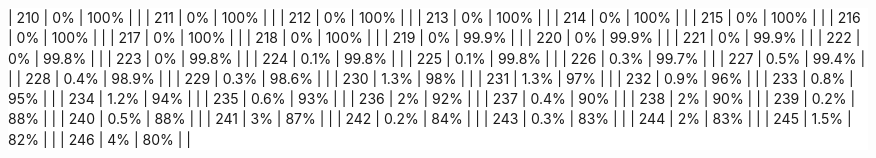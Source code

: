 | 210 | 0% | 100% |  |
| 211 | 0% | 100% |  |
| 212 | 0% | 100% |  |
| 213 | 0% | 100% |  |
| 214 | 0% | 100% |  |
| 215 | 0% | 100% |  |
| 216 | 0% | 100% |  |
| 217 | 0% | 100% |  |
| 218 | 0% | 100% |  |
| 219 | 0% | 99.9% |  |
| 220 | 0% | 99.9% |  |
| 221 | 0% | 99.9% |  |
| 222 | 0% | 99.8% |  |
| 223 | 0% | 99.8% |  |
| 224 | 0.1% | 99.8% |  |
| 225 | 0.1% | 99.8% |  |
| 226 | 0.3% | 99.7% |  |
| 227 | 0.5% | 99.4% |  |
| 228 | 0.4% | 98.9% |  |
| 229 | 0.3% | 98.6% |  |
| 230 | 1.3% | 98% |  |
| 231 | 1.3% | 97% |  |
| 232 | 0.9% | 96% |  |
| 233 | 0.8% | 95% |  |
| 234 | 1.2% | 94% |  |
| 235 | 0.6% | 93% |  |
| 236 | 2% | 92% |  |
| 237 | 0.4% | 90% |  |
| 238 | 2% | 90% |  |
| 239 | 0.2% | 88% |  |
| 240 | 0.5% | 88% |  |
| 241 | 3% | 87% |  |
| 242 | 0.2% | 84% |  |
| 243 | 0.3% | 83% |  |
| 244 | 2% | 83% |  |
| 245 | 1.5% | 82% |  |
| 246 | 4% | 80% |  |